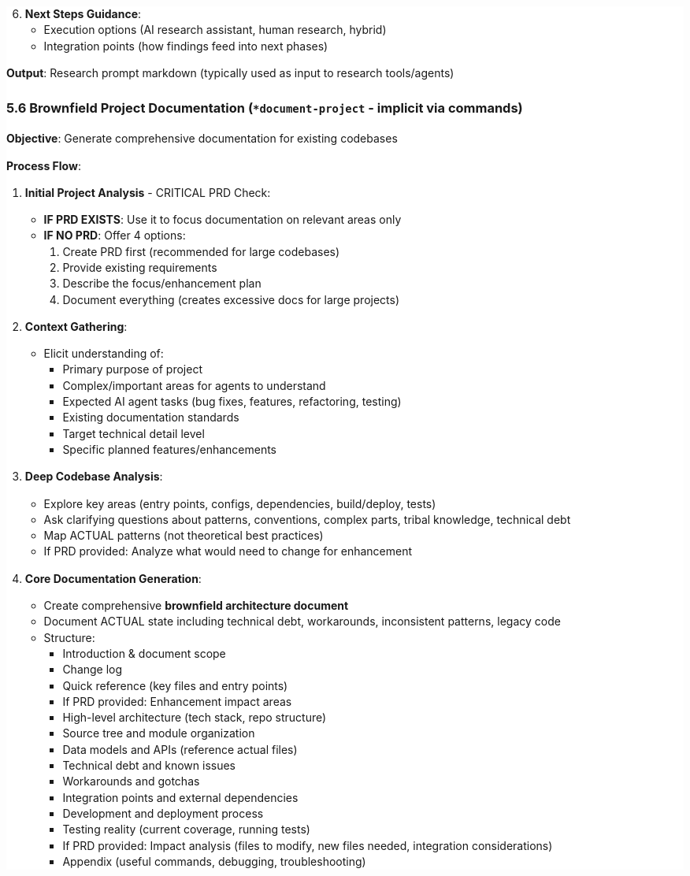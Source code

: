 6. **Next Steps Guidance**:
   - Execution options (AI research assistant, human research, hybrid)
   - Integration points (how findings feed into next phases)

**Output**: Research prompt markdown (typically used as input to research tools/agents)

### 5.6 Brownfield Project Documentation (`*document-project` - implicit via commands)

**Objective**: Generate comprehensive documentation for existing codebases

**Process Flow**:

1. **Initial Project Analysis** - CRITICAL PRD Check:
   - **IF PRD EXISTS**: Use it to focus documentation on relevant areas only
   - **IF NO PRD**: Offer 4 options:
     1. Create PRD first (recommended for large codebases)
     2. Provide existing requirements
     3. Describe the focus/enhancement plan
     4. Document everything (creates excessive docs for large projects)

2. **Context Gathering**:
   - Elicit understanding of:
     - Primary purpose of project
     - Complex/important areas for agents to understand
     - Expected AI agent tasks (bug fixes, features, refactoring, testing)
     - Existing documentation standards
     - Target technical detail level
     - Specific planned features/enhancements

3. **Deep Codebase Analysis**:
   - Explore key areas (entry points, configs, dependencies, build/deploy, tests)
   - Ask clarifying questions about patterns, conventions, complex parts, tribal knowledge, technical debt
   - Map ACTUAL patterns (not theoretical best practices)
   - If PRD provided: Analyze what would need to change for enhancement

4. **Core Documentation Generation**:
   - Create comprehensive **brownfield architecture document**
   - Document ACTUAL state including technical debt, workarounds, inconsistent patterns, legacy code
   - Structure:
     - Introduction & document scope
     - Change log
     - Quick reference (key files and entry points)
     - If PRD provided: Enhancement impact areas
     - High-level architecture (tech stack, repo structure)
     - Source tree and module organization
     - Data models and APIs (reference actual files)
     - Technical debt and known issues
     - Workarounds and gotchas
     - Integration points and external dependencies
     - Development and deployment process
     - Testing reality (current coverage, running tests)
     - If PRD provided: Impact analysis (files to modify, new files needed, integration considerations)
     - Appendix (useful commands, debugging, troubleshooting)

